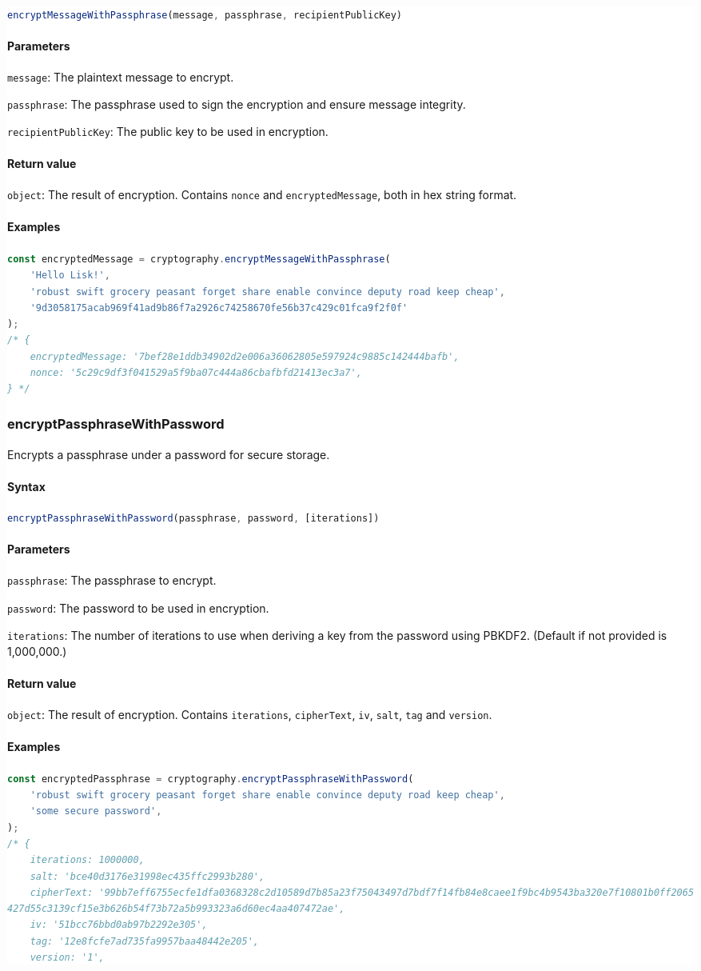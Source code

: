```js
encryptMessageWithPassphrase(message, passphrase, recipientPublicKey)
```

#### Parameters

`message`: The plaintext message to encrypt.

`passphrase`: The passphrase used to sign the encryption and ensure message integrity.

`recipientPublicKey`: The public key to be used in encryption.

#### Return value

`object`: The result of encryption. Contains `nonce` and `encryptedMessage`, both in hex string format.

#### Examples

```js
const encryptedMessage = cryptography.encryptMessageWithPassphrase(
    'Hello Lisk!',
    'robust swift grocery peasant forget share enable convince deputy road keep cheap',
    '9d3058175acab969f41ad9b86f7a2926c74258670fe56b37c429c01fca9f2f0f'
);
/* {
    encryptedMessage: '7bef28e1ddb34902d2e006a36062805e597924c9885c142444bafb',
    nonce: '5c29c9df3f041529a5f9ba07c444a86cbafbfd21413ec3a7',
} */
```

### encryptPassphraseWithPassword

Encrypts a passphrase under a password for secure storage.

#### Syntax

```js
encryptPassphraseWithPassword(passphrase, password, [iterations])
```

#### Parameters

`passphrase`: The passphrase to encrypt.

`password`: The password to be used in encryption.

`iterations`: The number of iterations to use when deriving a key from the password using PBKDF2. (Default if not provided is 1,000,000.)

#### Return value

`object`: The result of encryption. Contains `iterations`, `cipherText`, `iv`, `salt`, `tag` and `version`.

#### Examples

```js
const encryptedPassphrase = cryptography.encryptPassphraseWithPassword(
    'robust swift grocery peasant forget share enable convince deputy road keep cheap',
    'some secure password',
);
/* {
    iterations: 1000000,
    salt: 'bce40d3176e31998ec435ffc2993b280',
    cipherText: '99bb7eff6755ecfe1dfa0368328c2d10589d7b85a23f75043497d7bdf7f14fb84e8caee1f9bc4b9543ba320e7f10801b0ff2065427d55c3139cf15e3b626b54f73b72a5b993323a6d60ec4aa407472ae',
    iv: '51bcc76bbd0ab97b2292e305',
    tag: '12e8fcfe7ad735fa9957baa48442e205',
    version: '1',
```
